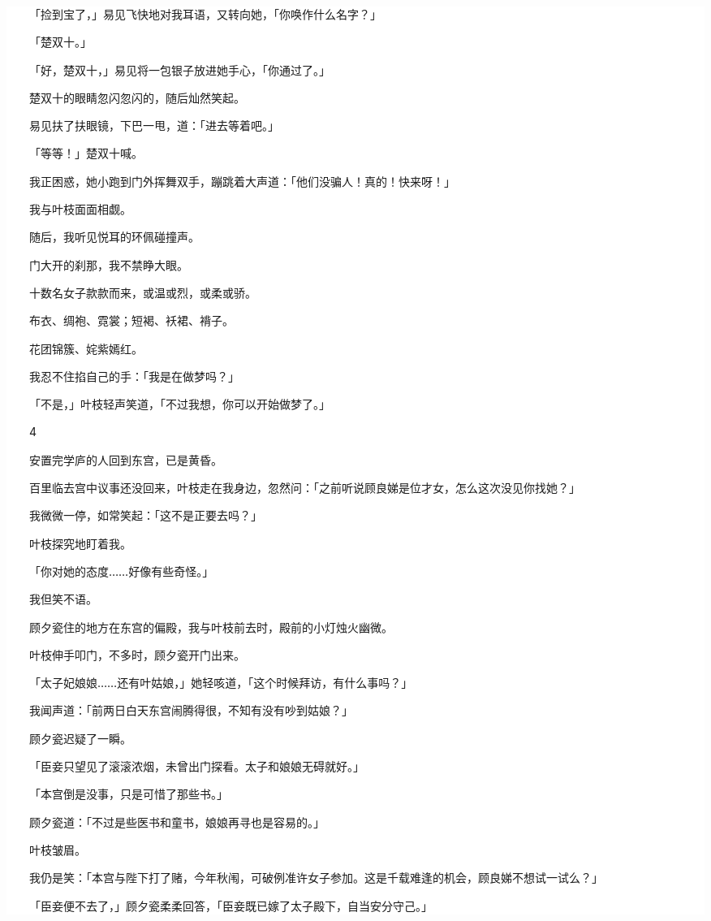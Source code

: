 &emsp;&emsp;「捡到宝了，」易见飞快地对我耳语，又转向她，「你唤作什么名字？」  
  
&emsp;&emsp;「楚双十。」  
  
&emsp;&emsp;「好，楚双十，」易见将一包银子放进她手心，「你通过了。」  
  
&emsp;&emsp;楚双十的眼睛忽闪忽闪的，随后灿然笑起。  
  
&emsp;&emsp;易见扶了扶眼镜，下巴一甩，道：「进去等着吧。」  
  
&emsp;&emsp;「等等！」楚双十喊。  
  
&emsp;&emsp;我正困惑，她小跑到门外挥舞双手，蹦跳着大声道：「他们没骗人！真的！快来呀！」  
  
&emsp;&emsp;我与叶枝面面相觑。  
  
&emsp;&emsp;随后，我听见悦耳的环佩碰撞声。  
  
&emsp;&emsp;门大开的刹那，我不禁睁大眼。  
  
&emsp;&emsp;十数名女子款款而来，或温或烈，或柔或骄。  
  
&emsp;&emsp;布衣、绸袍、霓裳；短褐、袄裙、褙子。  
  
&emsp;&emsp;花团锦簇、姹紫嫣红。  
  
&emsp;&emsp;我忍不住掐自己的手：「我是在做梦吗？」  
  
&emsp;&emsp;「不是，」叶枝轻声笑道，「不过我想，你可以开始做梦了。」  
  
&emsp;&emsp;4  
  
&emsp;&emsp;安置完学庐的人回到东宫，已是黄昏。  
  
&emsp;&emsp;百里临去宫中议事还没回来，叶枝走在我身边，忽然问：「之前听说顾良娣是位才女，怎么这次没见你找她？」  
  
&emsp;&emsp;我微微一停，如常笑起：「这不是正要去吗？」  
  
&emsp;&emsp;叶枝探究地盯着我。  
  
&emsp;&emsp;「你对她的态度……好像有些奇怪。」  
  
&emsp;&emsp;我但笑不语。  
  
&emsp;&emsp;顾夕瓷住的地方在东宫的偏殿，我与叶枝前去时，殿前的小灯烛火幽微。  
  
&emsp;&emsp;叶枝伸手叩门，不多时，顾夕瓷开门出来。  
  
&emsp;&emsp;「太子妃娘娘……还有叶姑娘，」她轻咳道，「这个时候拜访，有什么事吗？」  
  
&emsp;&emsp;我闻声道：「前两日白天东宫闹腾得很，不知有没有吵到姑娘？」  
  
&emsp;&emsp;顾夕瓷迟疑了一瞬。  
  
&emsp;&emsp;「臣妾只望见了滚滚浓烟，未曾出门探看。太子和娘娘无碍就好。」  
  
&emsp;&emsp;「本宫倒是没事，只是可惜了那些书。」  
  
&emsp;&emsp;顾夕瓷道：「不过是些医书和童书，娘娘再寻也是容易的。」  
  
&emsp;&emsp;叶枝皱眉。  
  
&emsp;&emsp;我仍是笑：「本宫与陛下打了赌，今年秋闱，可破例准许女子参加。这是千载难逢的机会，顾良娣不想试一试么？」  
  
&emsp;&emsp;「臣妾便不去了，」顾夕瓷柔柔回答，「臣妾既已嫁了太子殿下，自当安分守己。」  
  